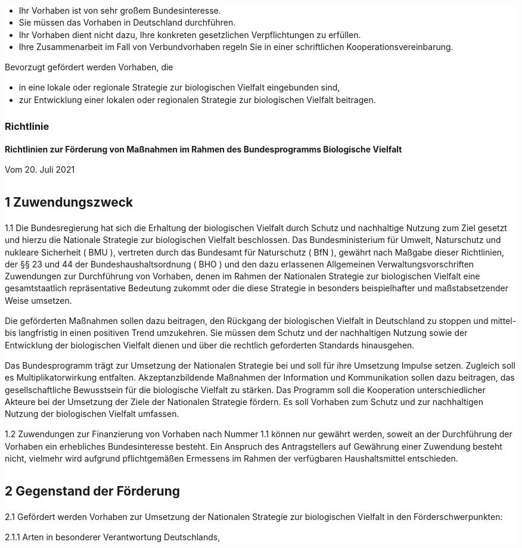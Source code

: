   * Ihr Vorhaben ist von sehr großem Bundesinteresse. 
  * Sie müssen das Vorhaben in Deutschland durchführen. 
  * Ihr Vorhaben dient nicht dazu, Ihre konkreten gesetzlichen Verpflichtungen zu erfüllen. 
  * Ihre Zusammenarbeit im Fall von Verbundvorhaben regeln Sie in einer schriftlichen Kooperationsvereinbarung. 



Bevorzugt gefördert werden Vorhaben, die 

  * in eine lokale oder regionale Strategie zur biologischen Vielfalt eingebunden sind, 
  * zur Entwicklung einer lokalen oder regionalen Strategie zur biologischen Vielfalt beitragen. 



###  Richtlinie 

**Richtlinien zur Förderung von Maßnahmen im Rahmen des Bundesprogramms Biologische Vielfalt**

Vom 20. Juli 2021 

##  1 Zuwendungszweck 

1.1 Die Bundesregierung hat sich die Erhaltung der biologischen Vielfalt durch Schutz und nachhaltige Nutzung zum Ziel gesetzt und hierzu die Nationale Strategie zur biologischen Vielfalt beschlossen. Das Bundesministerium für Umwelt, Naturschutz und nukleare Sicherheit (  BMU  ), vertreten durch das Bundesamt für Naturschutz (  BfN  ), gewährt nach Maßgabe dieser Richtlinien, der §§ 23 und 44 der Bundeshaushaltsordnung (  BHO  ) und den dazu erlassenen Allgemeinen Verwaltungsvorschriften Zuwendungen zur Durchführung von Vorhaben, denen im Rahmen der Nationalen Strategie zur biologischen Vielfalt eine gesamtstaatlich repräsentative Bedeutung zukommt oder die diese Strategie in besonders beispielhafter und maßstabsetzender Weise umsetzen. 

Die geförderten Maßnahmen sollen dazu beitragen, den Rückgang der biologischen Vielfalt in Deutschland zu stoppen und mittel- bis langfristig in einen positiven Trend umzukehren. Sie müssen dem Schutz und der nachhaltigen Nutzung sowie der Entwicklung der biologischen Vielfalt dienen und über die rechtlich geforderten Standards hinausgehen. 

Das Bundesprogramm trägt zur Umsetzung der Nationalen Strategie bei und soll für ihre Umsetzung Impulse setzen. Zugleich soll es Multiplikatorwirkung entfalten. Akzeptanzbildende Maßnahmen der Information und Kommunikation sollen dazu beitragen, das gesellschaftliche Bewusstsein für die biologische Vielfalt zu stärken. Das Programm soll die Kooperation unterschiedlicher Akteure bei der Umsetzung der Ziele der Nationalen Strategie fördern. Es soll Vorhaben zum Schutz und zur nachhaltigen Nutzung der biologischen Vielfalt umfassen. 

1.2 Zuwendungen zur Finanzierung von Vorhaben nach Nummer 1.1 können nur gewährt werden, soweit an der Durchführung der Vorhaben ein erhebliches Bundesinteresse besteht. Ein Anspruch des Antragstellers auf Gewährung einer Zuwendung besteht nicht, vielmehr wird aufgrund pflichtgemäßen Ermessens im Rahmen der verfügbaren Haushaltsmittel entschieden. 

##  2 Gegenstand der Förderung 

2.1 Gefördert werden Vorhaben zur Umsetzung der Nationalen Strategie zur biologischen Vielfalt in den Förderschwerpunkten: 

2.1.1 Arten in besonderer Verantwortung Deutschlands, 
